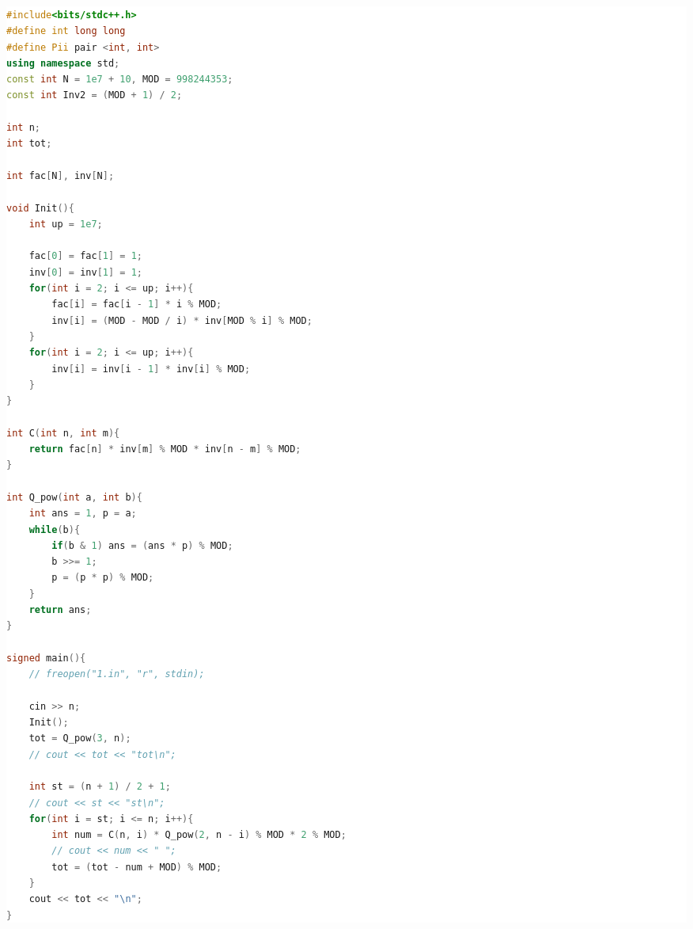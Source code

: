 ```cpp
#include<bits/stdc++.h>
#define int long long
#define Pii pair <int, int>
using namespace std;
const int N = 1e7 + 10, MOD = 998244353;
const int Inv2 = (MOD + 1) / 2;

int n;
int tot;

int fac[N], inv[N];

void Init(){
    int up = 1e7;

    fac[0] = fac[1] = 1;
    inv[0] = inv[1] = 1;
    for(int i = 2; i <= up; i++){
        fac[i] = fac[i - 1] * i % MOD;
        inv[i] = (MOD - MOD / i) * inv[MOD % i] % MOD;
    }
    for(int i = 2; i <= up; i++){
        inv[i] = inv[i - 1] * inv[i] % MOD;
    }
}

int C(int n, int m){
    return fac[n] * inv[m] % MOD * inv[n - m] % MOD;
}

int Q_pow(int a, int b){
    int ans = 1, p = a;
    while(b){
        if(b & 1) ans = (ans * p) % MOD;
        b >>= 1;
        p = (p * p) % MOD;
    }
    return ans;
}

signed main(){
    // freopen("1.in", "r", stdin);

    cin >> n;
    Init();
    tot = Q_pow(3, n);
    // cout << tot << "tot\n";

    int st = (n + 1) / 2 + 1;
    // cout << st << "st\n";
    for(int i = st; i <= n; i++){
        int num = C(n, i) * Q_pow(2, n - i) % MOD * 2 % MOD;
        // cout << num << " ";
        tot = (tot - num + MOD) % MOD;
    }
    cout << tot << "\n";
}
```
